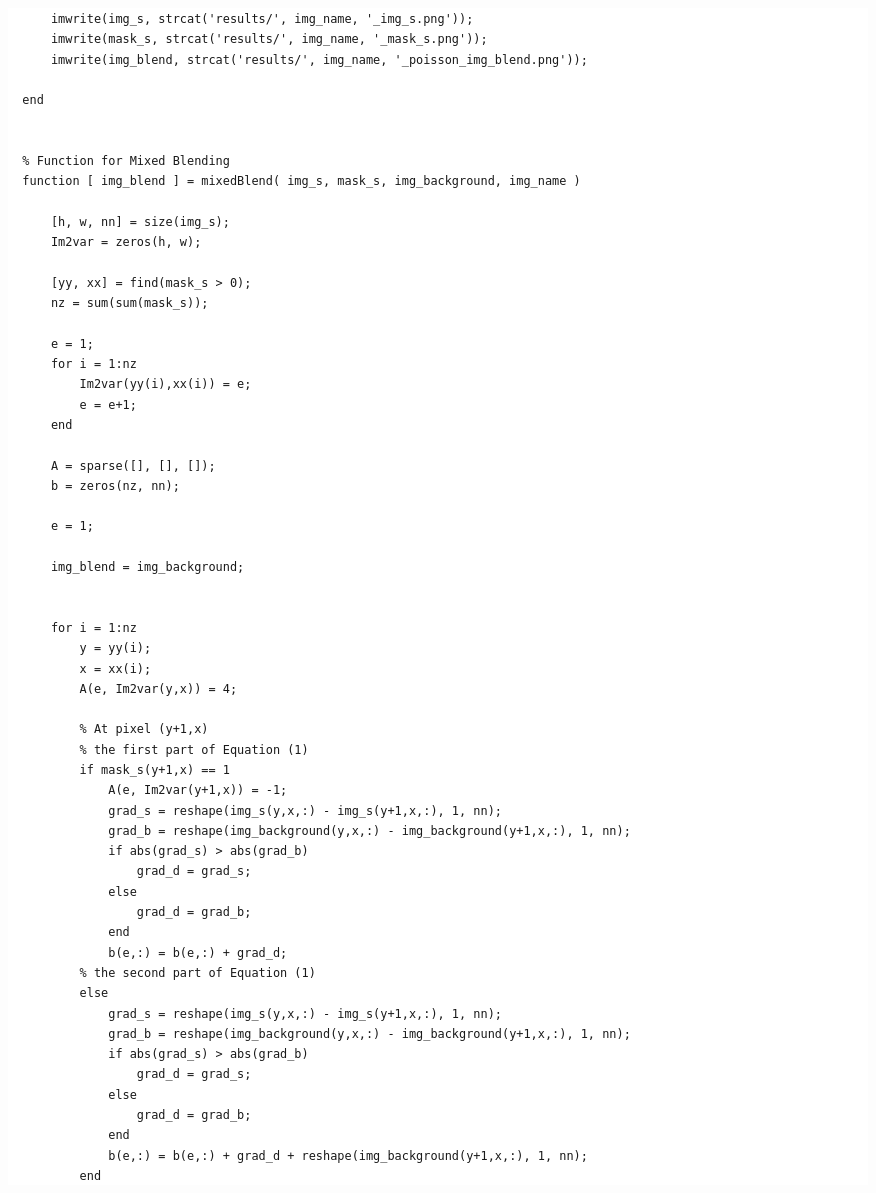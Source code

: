           imwrite(img_s, strcat('results/', img_name, '_img_s.png'));
          imwrite(mask_s, strcat('results/', img_name, '_mask_s.png'));
          imwrite(img_blend, strcat('results/', img_name, '_poisson_img_blend.png'));

      end


      % Function for Mixed Blending
      function [ img_blend ] = mixedBlend( img_s, mask_s, img_background, img_name )

          [h, w, nn] = size(img_s);
          Im2var = zeros(h, w);

          [yy, xx] = find(mask_s > 0);
          nz = sum(sum(mask_s));

          e = 1;
          for i = 1:nz
              Im2var(yy(i),xx(i)) = e;
              e = e+1;
          end

          A = sparse([], [], []);
          b = zeros(nz, nn);

          e = 1;

          img_blend = img_background; 


          for i = 1:nz
              y = yy(i);
              x = xx(i);
              A(e, Im2var(y,x)) = 4;

              % At pixel (y+1,x)
              % the first part of Equation (1) 
              if mask_s(y+1,x) == 1
                  A(e, Im2var(y+1,x)) = -1;
                  grad_s = reshape(img_s(y,x,:) - img_s(y+1,x,:), 1, nn);
                  grad_b = reshape(img_background(y,x,:) - img_background(y+1,x,:), 1, nn);
                  if abs(grad_s) > abs(grad_b)
                      grad_d = grad_s;
                  else
                      grad_d = grad_b;
                  end
                  b(e,:) = b(e,:) + grad_d;
              % the second part of Equation (1)
              else
                  grad_s = reshape(img_s(y,x,:) - img_s(y+1,x,:), 1, nn);
                  grad_b = reshape(img_background(y,x,:) - img_background(y+1,x,:), 1, nn);
                  if abs(grad_s) > abs(grad_b)
                      grad_d = grad_s;
                  else
                      grad_d = grad_b;
                  end
                  b(e,:) = b(e,:) + grad_d + reshape(img_background(y+1,x,:), 1, nn);
              end
